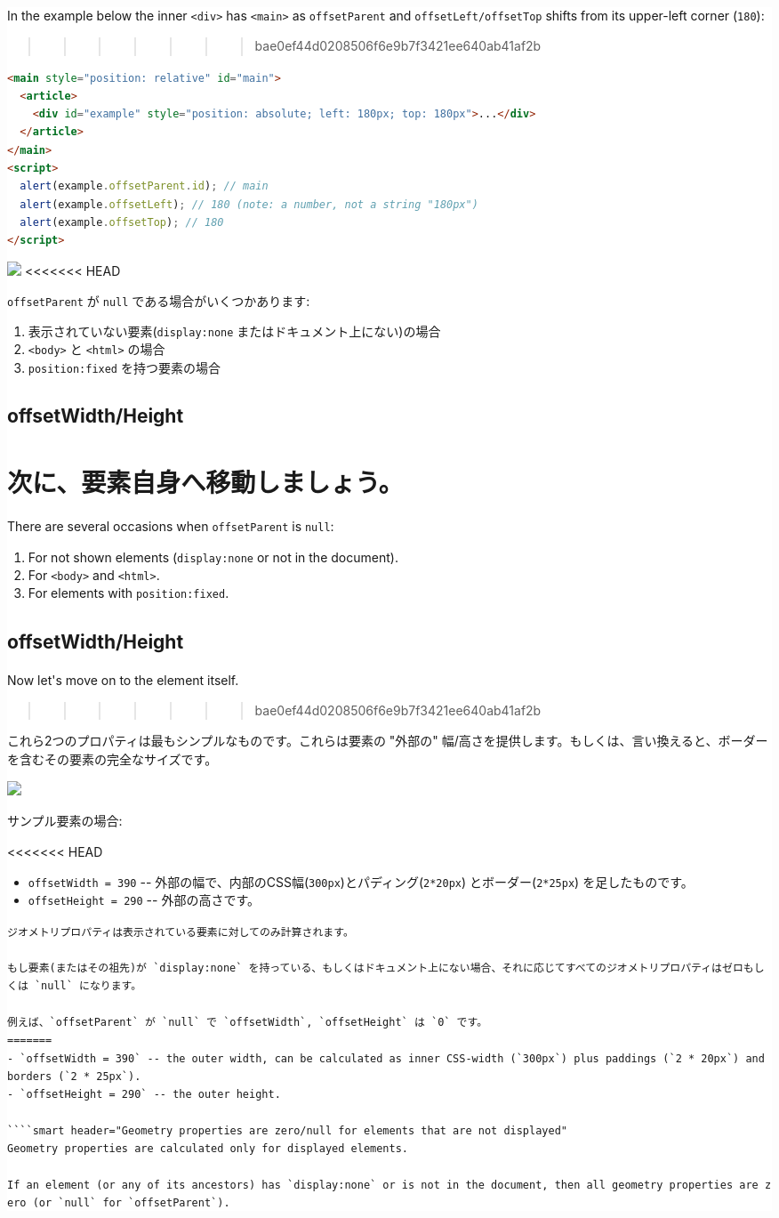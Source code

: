 In the example below the inner `<div>` has `<main>` as `offsetParent` and `offsetLeft/offsetTop` shifts from its upper-left corner (`180`):
>>>>>>> bae0ef44d0208506f6e9b7f3421ee640ab41af2b

```html run height=10
<main style="position: relative" id="main">
  <article>
    <div id="example" style="position: absolute; left: 180px; top: 180px">...</div>
  </article>
</main>
<script>
  alert(example.offsetParent.id); // main
  alert(example.offsetLeft); // 180 (note: a number, not a string "180px")
  alert(example.offsetTop); // 180
</script>
```

![](metric-offset-parent.svg)
<<<<<<< HEAD

`offsetParent` が `null` である場合がいくつかあります:

1. 表示されていない要素(`display:none` またはドキュメント上にない)の場合
2. `<body>` と `<html>` の場合
3. `position:fixed` を持つ要素の場合

## offsetWidth/Height

次に、要素自身へ移動しましょう。
=======

There are several occasions when `offsetParent` is `null`:

1. For not shown elements (`display:none` or not in the document).
2. For `<body>` and `<html>`.
3. For elements with `position:fixed`.

## offsetWidth/Height

Now let's move on to the element itself.
>>>>>>> bae0ef44d0208506f6e9b7f3421ee640ab41af2b

これら2つのプロパティは最もシンプルなものです。これらは要素の "外部の" 幅/高さを提供します。もしくは、言い換えると、ボーダーを含むその要素の完全なサイズです。

![](metric-offset-width-height.svg)

サンプル要素の場合:

<<<<<<< HEAD
- `offsetWidth = 390` -- 外部の幅で、内部のCSS幅(`300px`)とパディング(`2*20px`) とボーダー(`2*25px`) を足したものです。
- `offsetHeight = 290` -- 外部の高さです。

````smart header="表示されていない要素のジオメトリプロパティはゼロ/nullです"
ジオメトリプロパティは表示されている要素に対してのみ計算されます。

もし要素(またはその祖先)が `display:none` を持っている、もしくはドキュメント上にない場合、それに応じてすべてのジオメトリプロパティはゼロもしくは `null` になります。

例えば、`offsetParent` が `null` で `offsetWidth`, `offsetHeight` は `0` です。
=======
- `offsetWidth = 390` -- the outer width, can be calculated as inner CSS-width (`300px`) plus paddings (`2 * 20px`) and borders (`2 * 25px`).
- `offsetHeight = 290` -- the outer height.

````smart header="Geometry properties are zero/null for elements that are not displayed"
Geometry properties are calculated only for displayed elements.

If an element (or any of its ancestors) has `display:none` or is not in the document, then all geometry properties are zero (or `null` for `offsetParent`).
````
